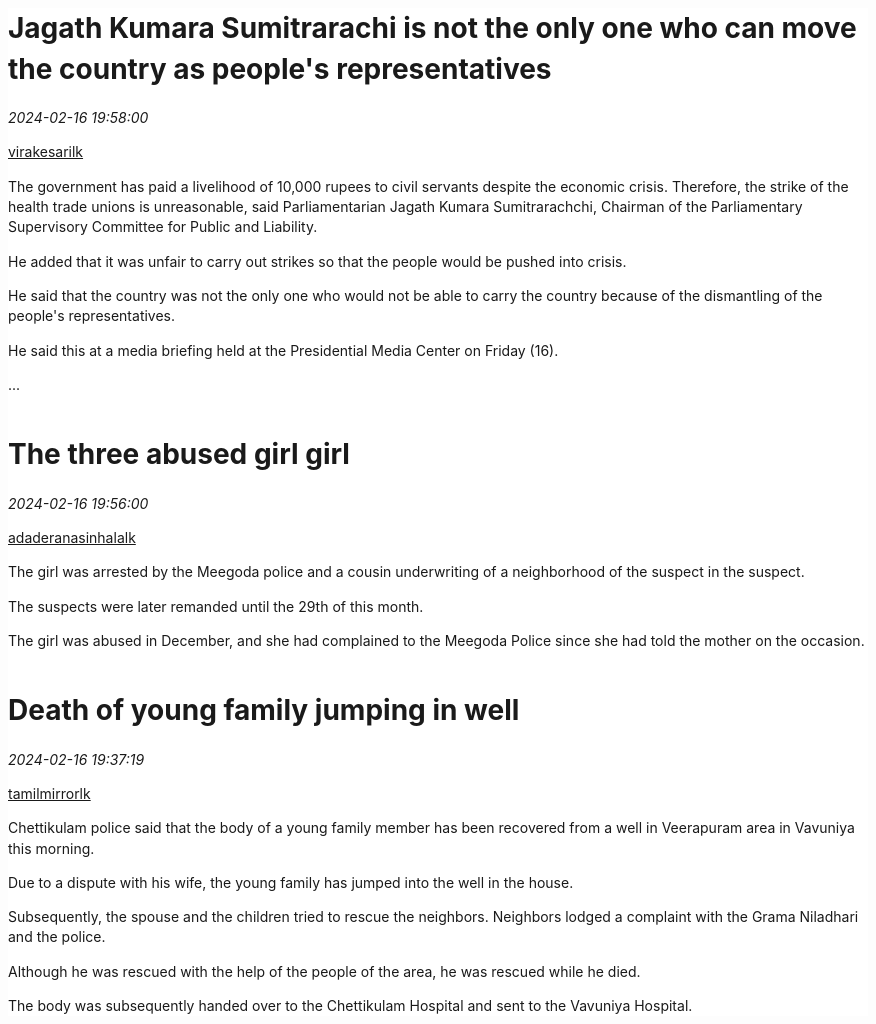 

# Jagath Kumara Sumitrarachi is not the only one who can move the country as people's representatives

*2024-02-16 19:58:00*

[virakesarilk](https://www.virakesari.lk/article/176576)

The government has paid a livelihood of 10,000 rupees to civil servants despite the economic crisis. Therefore, the strike of the health trade unions is unreasonable, said Parliamentarian Jagath Kumara Sumitrarachchi, Chairman of the Parliamentary Supervisory Committee for Public and Liability.

He added that it was unfair to carry out strikes so that the people would be pushed into crisis.

He said that the country was not the only one who would not be able to carry the country because of the dismantling of the people's representatives.

He said this at a media briefing held at the Presidential Media Center on Friday (16).

...



# The three abused girl girl

*2024-02-16 19:56:00*

[adaderanasinhalalk](http://sinhala.adaderana.lk/news/193479)

The girl was arrested by the Meegoda police and a cousin underwriting of a neighborhood of the suspect in the suspect.

The suspects were later remanded until the 29th of this month.

The girl was abused in December, and she had complained to the Meegoda Police since she had told the mother on the occasion.



# Death of young family jumping in well

*2024-02-16 19:37:19*

[tamilmirrorlk](https://www.tamilmirror.lk/வன்னி/கிணற்றில்-குதித்த-இளம்-குடும்பஸ்தர்-மரணம்/72-333318)

Chettikulam police said that the body of a young family member has been recovered from a well in Veerapuram area in Vavuniya this morning.

Due to a dispute with his wife, the young family has jumped into the well in the house.

Subsequently, the spouse and the children tried to rescue the neighbors. Neighbors lodged a complaint with the Grama Niladhari and the police.

Although he was rescued with the help of the people of the area, he was rescued while he died.

The body was subsequently handed over to the Chettikulam Hospital and sent to the Vavuniya Hospital.

